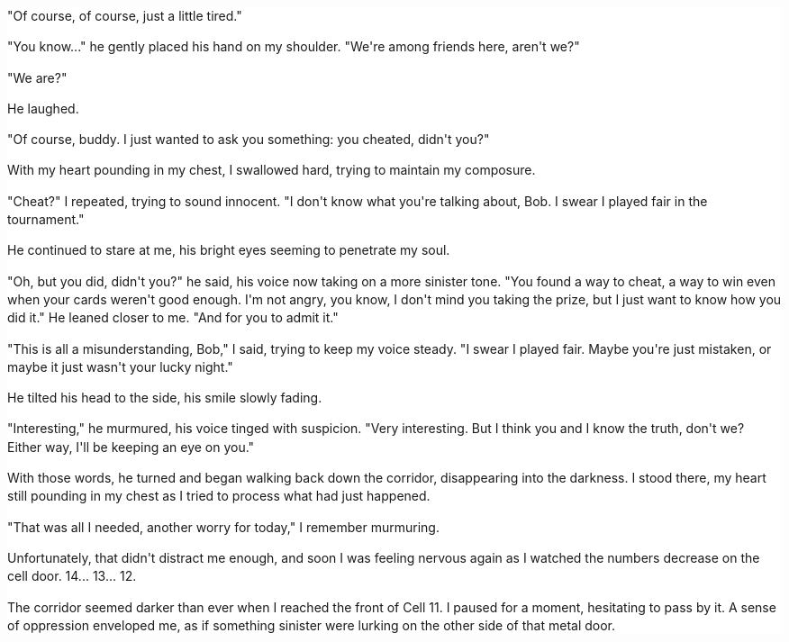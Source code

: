 "Of course, of course, just a little tired."



"You know..." he gently placed his hand on my shoulder. "We're among friends here, aren't we?"



"We are?"



He laughed.



"Of course, buddy. I just wanted to ask you something: you cheated, didn't you?"



With my heart pounding in my chest, I swallowed hard, trying to maintain my composure.



"Cheat?" I repeated, trying to sound innocent. "I don't know what you're talking about, Bob. I swear I played fair in the tournament."



He continued to stare at me, his bright eyes seeming to penetrate my soul.



"Oh, but you did, didn't you?" he said, his voice now taking on a more sinister tone. "You found a way to cheat, a way to win even when your cards weren't good enough. I'm not angry, you know, I don't mind you taking the prize, but I just want to know how you did it." He leaned closer to me. "And for you to admit it."



"This is all a misunderstanding, Bob," I said, trying to keep my voice steady. "I swear I played fair. Maybe you're just mistaken, or maybe it just wasn't your lucky night."



He tilted his head to the side, his smile slowly fading.



"Interesting," he murmured, his voice tinged with suspicion. "Very interesting. But I think you and I know the truth, don't we? Either way, I'll be keeping an eye on you."



With those words, he turned and began walking back down the corridor, disappearing into the darkness. I stood there, my heart still pounding in my chest as I tried to process what had just happened.



"That was all I needed, another worry for today," I remember murmuring.



Unfortunately, that didn't distract me enough, and soon I was feeling nervous again as I watched the numbers decrease on the cell door. 14... 13... 12.



The corridor seemed darker than ever when I reached the front of Cell 11. I paused for a moment, hesitating to pass by it. A sense of oppression enveloped me, as if something sinister were lurking on the other side of that metal door.
